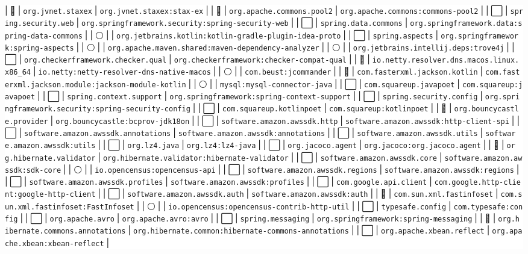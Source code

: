 | 🧩 | `org.jvnet.staxex` | `org.jvnet.staxex:stax-ex` |
| 🧩 | `org.apache.commons.pool2` | `org.apache.commons:commons-pool2` |
| ⬜ | `spring.security.web` | `org.springframework.security:spring-security-web` |
| ⬜ | `spring.data.commons` | `org.springframework.data:spring-data-commons` |
| ⚪ |  | `org.jetbrains.kotlin:kotlin-gradle-plugin-idea-proto` |
| ⬜ | `spring.aspects` | `org.springframework:spring-aspects` |
| ⚪ |  | `org.apache.maven.shared:maven-dependency-analyzer` |
| ⚪ |  | `org.jetbrains.intellij.deps:trove4j` |
| ⬜ | `org.checkerframework.checker.qual` | `org.checkerframework:checker-compat-qual` |
| 🧩 | `io.netty.resolver.dns.macos.linux.x86_64` | `io.netty:netty-resolver-dns-native-macos` |
| ⚪ |  | `com.beust:jcommander` |
| 🧩 | `com.fasterxml.jackson.kotlin` | `com.fasterxml.jackson.module:jackson-module-kotlin` |
| ⚪ |  | `mysql:mysql-connector-java` |
| ⬜ | `com.squareup.javapoet` | `com.squareup:javapoet` |
| ⬜ | `spring.context.support` | `org.springframework:spring-context-support` |
| ⬜ | `spring.security.config` | `org.springframework.security:spring-security-config` |
| ⬜ | `com.squareup.kotlinpoet` | `com.squareup:kotlinpoet` |
| 🧩 | `org.bouncycastle.provider` | `org.bouncycastle:bcprov-jdk18on` |
| ⬜ | `software.amazon.awssdk.http` | `software.amazon.awssdk:http-client-spi` |
| ⬜ | `software.amazon.awssdk.annotations` | `software.amazon.awssdk:annotations` |
| ⬜ | `software.amazon.awssdk.utils` | `software.amazon.awssdk:utils` |
| ⬜ | `org.lz4.java` | `org.lz4:lz4-java` |
| ⬜ | `org.jacoco.agent` | `org.jacoco:org.jacoco.agent` |
| 🧩 | `org.hibernate.validator` | `org.hibernate.validator:hibernate-validator` |
| ⬜ | `software.amazon.awssdk.core` | `software.amazon.awssdk:sdk-core` |
| ⚪ |  | `io.opencensus:opencensus-api` |
| ⬜ | `software.amazon.awssdk.regions` | `software.amazon.awssdk:regions` |
| ⬜ | `software.amazon.awssdk.profiles` | `software.amazon.awssdk:profiles` |
| ⬜ | `com.google.api.client` | `com.google.http-client:google-http-client` |
| ⬜ | `software.amazon.awssdk.auth` | `software.amazon.awssdk:auth` |
| 🧩 | `com.sun.xml.fastinfoset` | `com.sun.xml.fastinfoset:FastInfoset` |
| ⚪ |  | `io.opencensus:opencensus-contrib-http-util` |
| ⬜ | `typesafe.config` | `com.typesafe:config` |
| ⬜ | `org.apache.avro` | `org.apache.avro:avro` |
| ⬜ | `spring.messaging` | `org.springframework:spring-messaging` |
| 🧩 | `org.hibernate.commons.annotations` | `org.hibernate.common:hibernate-commons-annotations` |
| ⬜ | `org.apache.xbean.reflect` | `org.apache.xbean:xbean-reflect` |